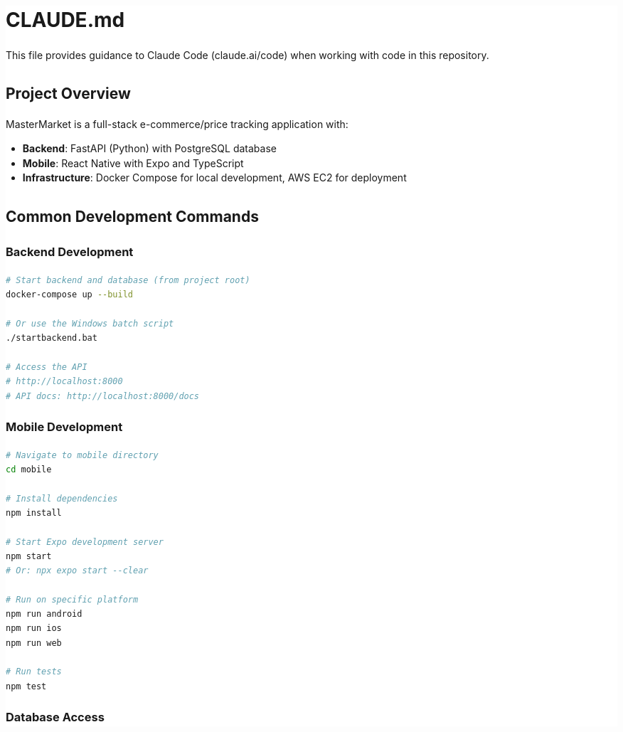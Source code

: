 # CLAUDE.md

This file provides guidance to Claude Code (claude.ai/code) when working with code in this repository.

## Project Overview

MasterMarket is a full-stack e-commerce/price tracking application with:
- **Backend**: FastAPI (Python) with PostgreSQL database
- **Mobile**: React Native with Expo and TypeScript
- **Infrastructure**: Docker Compose for local development, AWS EC2 for deployment

## Common Development Commands

### Backend Development

```bash
# Start backend and database (from project root)
docker-compose up --build

# Or use the Windows batch script
./startbackend.bat

# Access the API
# http://localhost:8000
# API docs: http://localhost:8000/docs
```

### Mobile Development

```bash
# Navigate to mobile directory
cd mobile

# Install dependencies
npm install

# Start Expo development server
npm start
# Or: npx expo start --clear

# Run on specific platform
npm run android
npm run ios
npm run web

# Run tests
npm test
```

### Database Access
